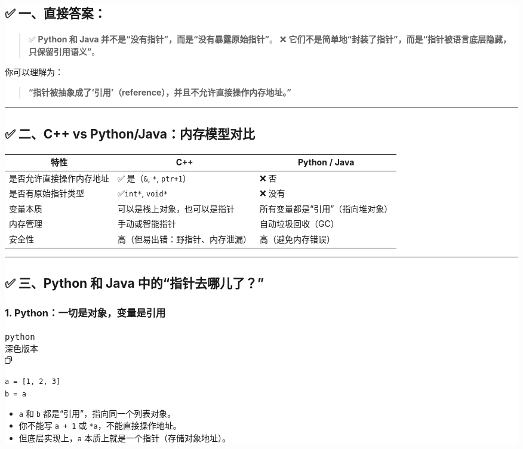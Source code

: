 ## ✅ 一、直接答案：

> ✅ **Python 和 Java 并不是“没有指针”，而是“没有暴露原始指针”**。
> ❌ **它们不是简单地“封装了指针”，而是“指针被语言底层隐藏，只保留引用语义”**。

你可以理解为：

> **“指针被抽象成了‘引用’（reference），并且不允许直接操作内存地址。”**

---

## ✅ 二、C++ vs Python/Java：内存模型对比


| 特性                     | C++                              | Python / Java                      |
| ------------------------ | -------------------------------- | ---------------------------------- |
| 是否允许直接操作内存地址 | ✅ 是（`&`, `*`, `ptr+1`）       | ❌ 否                              |
| 是否有原始指针类型       | ✅`int*`, `void*`                | ❌ 没有                            |
| 变量本质                 | 可以是栈上对象，也可以是指针     | 所有变量都是“引用”（指向堆对象） |
| 内存管理                 | 手动或智能指针                   | 自动垃圾回收（GC）                 |
| 安全性                   | 高（但易出错：野指针、内存泄漏） | 高（避免内存错误）                 |

---

## ✅ 三、Python 和 Java 中的“指针去哪儿了？”

### 1. Python：一切是对象，变量是引用

<pre><div class="tongyi-design-highlighter global-dark-theme"><span class="tongyi-design-highlighter-header"><span class="tongyi-design-highlighter-lang">python</span><div class="tongyi-design-highlighter-right-actions"><div class="tongyi-design-highlighter-theme-changer"><div class="tongyi-design-highlighter-theme-changer-btn"><span>深色版本</span><span role="img" class="anticon"><svg width="1em" height="1em" fill="currentColor" aria-hidden="true" focusable="false" class=""><use xlink:href="#tongyi-down-line"></use></svg></span></div></div><svg width="12" height="12" viewBox="0 0 11.199999809265137 11.199999809265137" class="cursor-pointer flex items-center tongyi-design-highlighter-copy-btn"><g><path d="M11.2,1.6C11.2,0.716344,10.4837,0,9.6,0L4.8,0C3.91634,0,3.2,0.716344,3.2,1.6L4.16,1.6Q4.16,1.3349,4.34745,1.14745Q4.5349,0.96,4.8,0.96L9.6,0.96Q9.8651,0.96,10.0525,1.14745Q10.24,1.3349,10.24,1.6L10.24,6.4Q10.24,6.6651,10.0525,6.85255Q9.8651,7.04,9.6,7.04L9.6,8C10.4837,8,11.2,7.28366,11.2,6.4L11.2,1.6ZM0,4L0,9.6C0,10.4837,0.716344,11.2,1.6,11.2L7.2,11.2C8.08366,11.2,8.8,10.4837,8.8,9.6L8.8,4C8.8,3.11634,8.08366,2.4,7.2,2.4L1.6,2.4C0.716344,2.4,0,3.11634,0,4ZM1.14745,10.0525Q0.96,9.8651,0.96,9.6L0.96,4Q0.96,3.7349,1.14745,3.54745Q1.3349,3.36,1.6,3.36L7.2,3.36Q7.4651,3.36,7.65255,3.54745Q7.84,3.7349,7.84,4L7.84,9.6Q7.84,9.8651,7.65255,10.0525Q7.4651,10.24,7.2,10.24L1.6,10.24Q1.3349,10.24,1.14745,10.0525Z"></path></g></svg></div></span><div><pre><code><span>a = [</span>1<span>, </span>2<span>, </span>3<span>]
</span>b = a</code></pre></div></div></pre>

* `a` 和 `b` 都是“引用”，指向同一个列表对象。
* 你不能写 `a + 1` 或 `*a`，不能直接操作地址。
* 但底层实现上，`a` 本质上就是一个指针（存储对象地址）。
